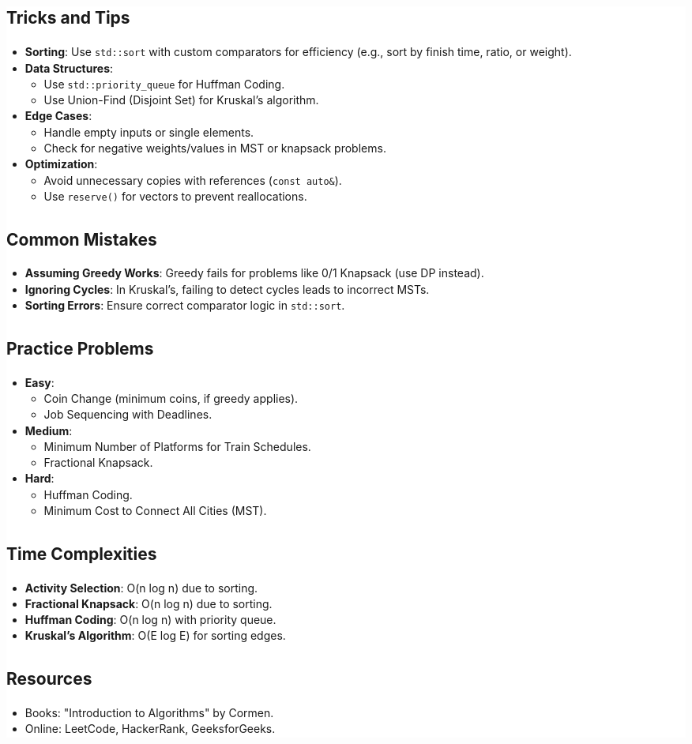 ## Tricks and Tips
- **Sorting**: Use `std::sort` with custom comparators for efficiency (e.g., sort by finish time, ratio, or weight).
- **Data Structures**:
  - Use `std::priority_queue` for Huffman Coding.
  - Use Union-Find (Disjoint Set) for Kruskal’s algorithm.
- **Edge Cases**:
  - Handle empty inputs or single elements.
  - Check for negative weights/values in MST or knapsack problems.
- **Optimization**:
  - Avoid unnecessary copies with references (`const auto&`).
  - Use `reserve()` for vectors to prevent reallocations.

## Common Mistakes
- **Assuming Greedy Works**: Greedy fails for problems like 0/1 Knapsack (use DP instead).
- **Ignoring Cycles**: In Kruskal’s, failing to detect cycles leads to incorrect MSTs.
- **Sorting Errors**: Ensure correct comparator logic in `std::sort`.

## Practice Problems
- **Easy**:
  - Coin Change (minimum coins, if greedy applies).
  - Job Sequencing with Deadlines.
- **Medium**:
  - Minimum Number of Platforms for Train Schedules.
  - Fractional Knapsack.
- **Hard**:
  - Huffman Coding.
  - Minimum Cost to Connect All Cities (MST).

## Time Complexities
- **Activity Selection**: O(n log n) due to sorting.
- **Fractional Knapsack**: O(n log n) due to sorting.
- **Huffman Coding**: O(n log n) with priority queue.
- **Kruskal’s Algorithm**: O(E log E) for sorting edges.

## Resources
- Books: "Introduction to Algorithms" by Cormen.
- Online: LeetCode, HackerRank, GeeksforGeeks.